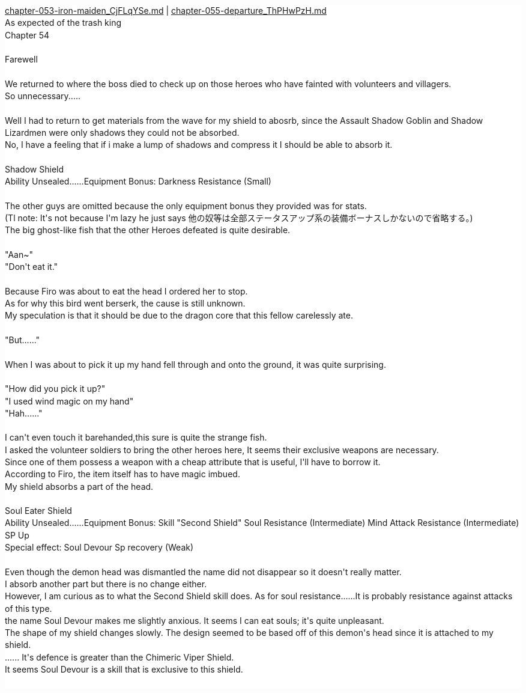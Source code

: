 [chapter-053-iron-maiden_CjFLqYSe.md](./chapter-053-iron-maiden_CjFLqYSe.md) | [chapter-055-departure_ThPHwPzH.md](./chapter-055-departure_ThPHwPzH.md) <br/>
As expected of the trash king <br/>
Chapter 54 <br/>
 <br/>
Farewell <br/>
 <br/>
We returned to where the boss died to check up on those heroes who have fainted with volunteers and villagers. <br/>
So unnecessary..... <br/>
 <br/>
Well I had to return to get materials from the wave for my shield to abosrb, since the Assault Shadow Goblin and Shadow Lizardmen were only shadows they could not be absorbed. <br/>
No, I have a feeling that if i make a lump of shadows and compress it I should be able to absorb it. <br/>
 <br/>
Shadow Shield <br/>
Ability Unsealed......Equipment Bonus: Darkness Resistance (Small) <br/>
 <br/>
The other guys are omitted because the only equipment bonus they provided was for stats. <br/>
(Tl note: It's not because I'm lazy he just says 他の奴等は全部ステータスアップ系の装備ボーナスしかないので省略する。) <br/>
The big ghost-like fish that the other Heroes defeated is quite desirable. <br/>
 <br/>
"Aan~" <br/>
"Don't eat it." <br/>
 <br/>
Because Firo was about to eat the head I ordered her to stop. <br/>
As for why this bird went berserk, the cause is still unknown. <br/>
My speculation is that it should be due to the dragon core that this fellow carelessly ate. <br/>
 <br/>
"But......" <br/>
 <br/>
When I was about to pick it up my hand fell through and onto the ground, it was quite surprising. <br/>
 <br/>
"How did you pick it up?" <br/>
"I used wind magic on my hand" <br/>
"Hah......" <br/>
 <br/>
I can't even touch it barehanded,this sure is quite the strange fish.  <br/>
I asked the volunteer soldiers to bring the other heroes here, It seems their exclusive weapons are necessary. <br/>
Since one of them possess a weapon with a cheap attribute that is useful, I'll have to borrow it. <br/>
According to Firo, the item itself has to have magic imbued. <br/>
My shield absorbs a part of the head. <br/>
 <br/>
Soul Eater Shield <br/>
Ability Unsealed......Equipment Bonus: Skill "Second Shield"  Soul Resistance (Intermediate) Mind Attack Resistance (Intermediate) SP Up <br/>
Special effect: Soul Devour Sp recovery (Weak) <br/>
 <br/>
Even though the demon head was dismantled the name did not disappear so it doesn't really matter. <br/>
I absorb another part but there is no change either. <br/>
However, I am curious as to what the Second Shield skill does. As for soul resistance......It is probably resistance against attacks of this type. <br/>
the name Soul Devour makes me slightly anxious. It seems I can eat souls; it's quite unpleasant. <br/>
The shape of my shield changes slowly. The design seemed to be based off of this demon's head since it is attached to my shield. <br/>
...... It's defence is greater than the Chimeric Viper Shield. <br/>
It seems Soul Devour is a skill that is exclusive to this shield. <br/>
 <br/>